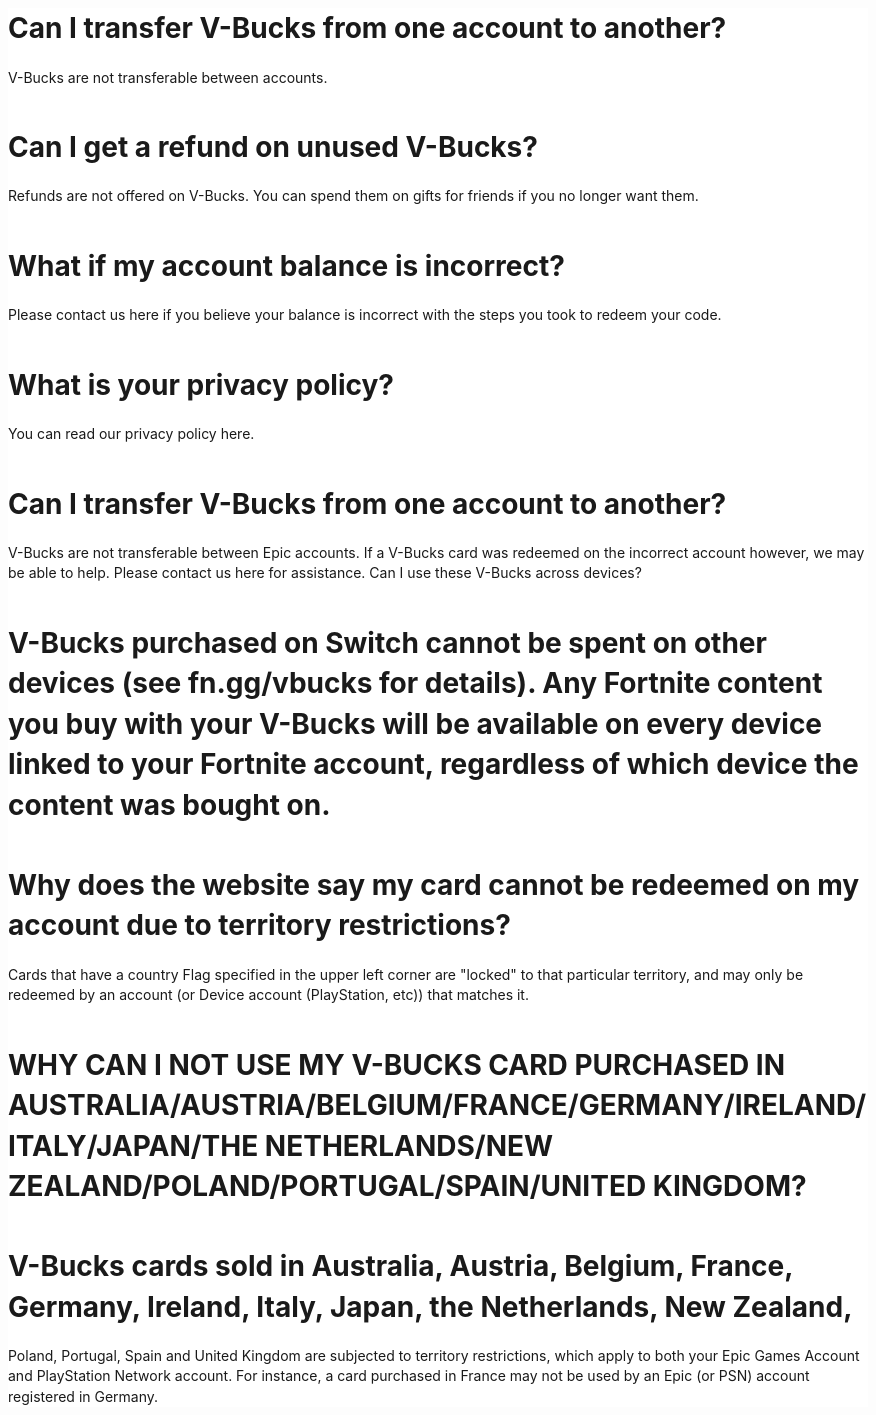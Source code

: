 # Can I transfer V-Bucks from one account to another?
V-Bucks are not transferable between accounts.

# Can I get a refund on unused V-Bucks?
Refunds are not offered on V-Bucks. You can spend them on gifts for friends if you no longer want them.

# What if my account balance is incorrect?
Please contact us here if you believe your balance is incorrect with the steps you took to redeem your code.

# What is your privacy policy?
You can read our privacy policy here.

# Can I transfer V-Bucks from one account to another?
V-Bucks are not transferable between Epic accounts. If a V-Bucks card was redeemed on the incorrect account however, we may be able to help. Please contact us here for assistance.
Can I use these V-Bucks across devices?

# V-Bucks purchased on Switch cannot be spent on other devices (see fn.gg/vbucks for details). Any Fortnite content you buy with your V-Bucks will be available on every device linked to your Fortnite account, regardless of which device the content was bought on.

# Why does the website say my card cannot be redeemed on my account due to territory restrictions?

Cards that have a country Flag specified in the upper left corner are "locked" to that particular territory, and may only be redeemed by an account (or Device account (PlayStation, etc)) that matches it.

# WHY CAN I NOT USE MY V-BUCKS CARD PURCHASED IN AUSTRALIA/AUSTRIA/BELGIUM/FRANCE/GERMANY/IRELAND/ITALY/JAPAN/THE NETHERLANDS/NEW ZEALAND/POLAND/PORTUGAL/SPAIN/UNITED KINGDOM?

# V-Bucks cards sold in Australia, Austria, Belgium, France, Germany, Ireland, Italy, Japan, the Netherlands, New Zealand,

 Poland, Portugal, Spain and United Kingdom are subjected to territory restrictions, which apply to both your Epic Games Account and PlayStation Network account. For instance, a card purchased in France may not be used by an Epic (or PSN) account registered in Germany.
